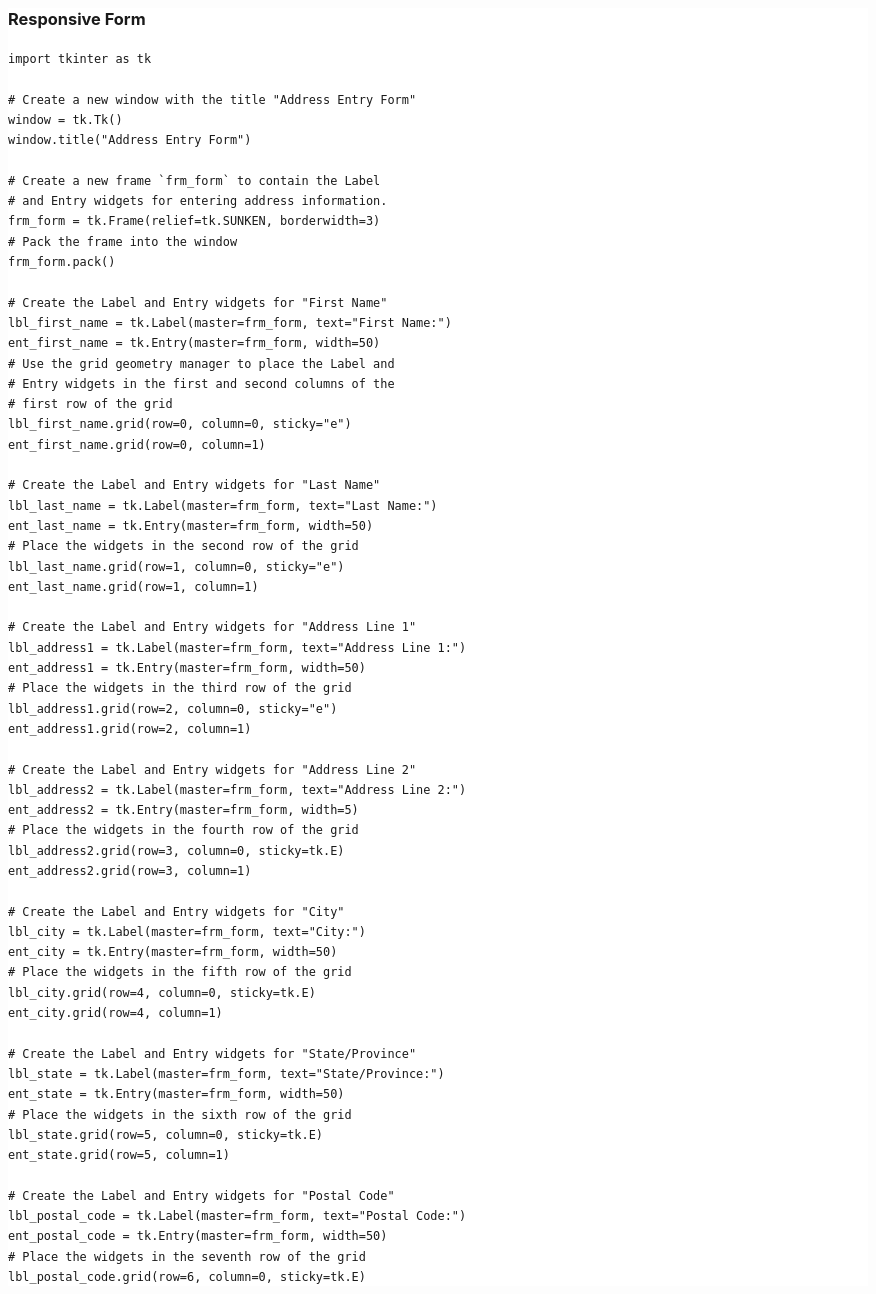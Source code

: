 ### Responsive Form
```
import tkinter as tk

# Create a new window with the title "Address Entry Form"
window = tk.Tk()
window.title("Address Entry Form")

# Create a new frame `frm_form` to contain the Label
# and Entry widgets for entering address information.
frm_form = tk.Frame(relief=tk.SUNKEN, borderwidth=3)
# Pack the frame into the window
frm_form.pack()

# Create the Label and Entry widgets for "First Name"
lbl_first_name = tk.Label(master=frm_form, text="First Name:")
ent_first_name = tk.Entry(master=frm_form, width=50)
# Use the grid geometry manager to place the Label and
# Entry widgets in the first and second columns of the
# first row of the grid
lbl_first_name.grid(row=0, column=0, sticky="e")
ent_first_name.grid(row=0, column=1)

# Create the Label and Entry widgets for "Last Name"
lbl_last_name = tk.Label(master=frm_form, text="Last Name:")
ent_last_name = tk.Entry(master=frm_form, width=50)
# Place the widgets in the second row of the grid
lbl_last_name.grid(row=1, column=0, sticky="e")
ent_last_name.grid(row=1, column=1)

# Create the Label and Entry widgets for "Address Line 1"
lbl_address1 = tk.Label(master=frm_form, text="Address Line 1:")
ent_address1 = tk.Entry(master=frm_form, width=50)
# Place the widgets in the third row of the grid
lbl_address1.grid(row=2, column=0, sticky="e")
ent_address1.grid(row=2, column=1)

# Create the Label and Entry widgets for "Address Line 2"
lbl_address2 = tk.Label(master=frm_form, text="Address Line 2:")
ent_address2 = tk.Entry(master=frm_form, width=5)
# Place the widgets in the fourth row of the grid
lbl_address2.grid(row=3, column=0, sticky=tk.E)
ent_address2.grid(row=3, column=1)

# Create the Label and Entry widgets for "City"
lbl_city = tk.Label(master=frm_form, text="City:")
ent_city = tk.Entry(master=frm_form, width=50)
# Place the widgets in the fifth row of the grid
lbl_city.grid(row=4, column=0, sticky=tk.E)
ent_city.grid(row=4, column=1)

# Create the Label and Entry widgets for "State/Province"
lbl_state = tk.Label(master=frm_form, text="State/Province:")
ent_state = tk.Entry(master=frm_form, width=50)
# Place the widgets in the sixth row of the grid
lbl_state.grid(row=5, column=0, sticky=tk.E)
ent_state.grid(row=5, column=1)

# Create the Label and Entry widgets for "Postal Code"
lbl_postal_code = tk.Label(master=frm_form, text="Postal Code:")
ent_postal_code = tk.Entry(master=frm_form, width=50)
# Place the widgets in the seventh row of the grid
lbl_postal_code.grid(row=6, column=0, sticky=tk.E)
```